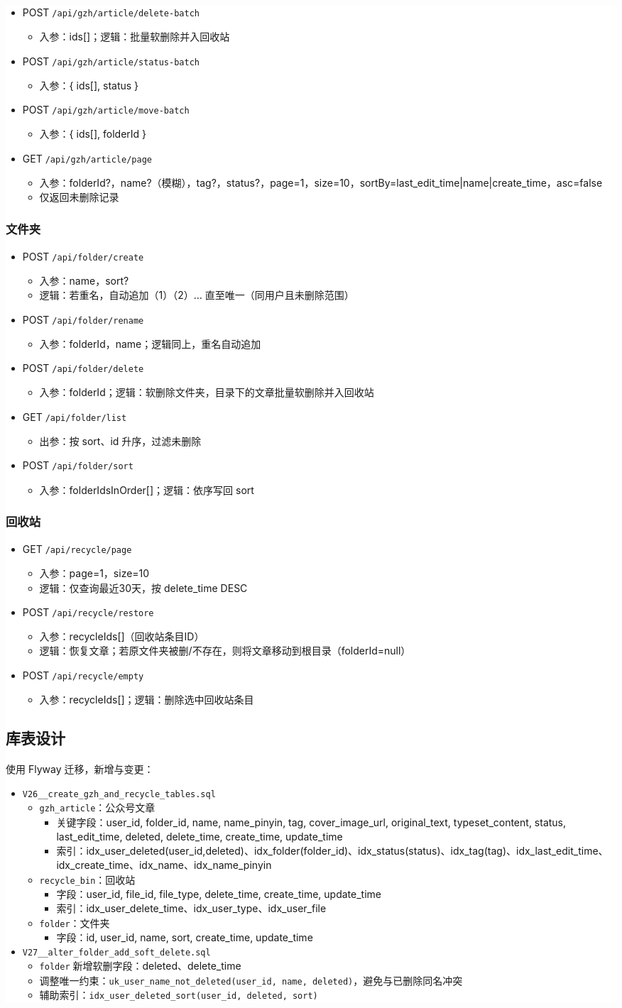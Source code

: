 - POST `/api/gzh/article/delete-batch`
  - 入参：ids[]；逻辑：批量软删除并入回收站

- POST `/api/gzh/article/status-batch`
  - 入参：{ ids[], status }

- POST `/api/gzh/article/move-batch`
  - 入参：{ ids[], folderId }

- GET `/api/gzh/article/page`
  - 入参：folderId?，name?（模糊），tag?，status?，page=1，size=10，sortBy=last_edit_time|name|create_time，asc=false
  - 仅返回未删除记录

### 文件夹
- POST `/api/folder/create`
  - 入参：name，sort?
  - 逻辑：若重名，自动追加（1）（2）… 直至唯一（同用户且未删除范围）

- POST `/api/folder/rename`
  - 入参：folderId，name；逻辑同上，重名自动追加

- POST `/api/folder/delete`
  - 入参：folderId；逻辑：软删除文件夹，目录下的文章批量软删除并入回收站

- GET `/api/folder/list`
  - 出参：按 sort、id 升序，过滤未删除

- POST `/api/folder/sort`
  - 入参：folderIdsInOrder[]；逻辑：依序写回 sort

### 回收站
- GET `/api/recycle/page`
  - 入参：page=1，size=10
  - 逻辑：仅查询最近30天，按 delete_time DESC

- POST `/api/recycle/restore`
  - 入参：recycleIds[]（回收站条目ID）
  - 逻辑：恢复文章；若原文件夹被删/不存在，则将文章移动到根目录（folderId=null）

- POST `/api/recycle/empty`
  - 入参：recycleIds[]；逻辑：删除选中回收站条目


## 库表设计

使用 Flyway 迁移，新增与变更：
- `V26__create_gzh_and_recycle_tables.sql`
  - `gzh_article`：公众号文章
    - 关键字段：user_id, folder_id, name, name_pinyin, tag, cover_image_url, original_text, typeset_content, status, last_edit_time, deleted, delete_time, create_time, update_time
    - 索引：idx_user_deleted(user_id,deleted)、idx_folder(folder_id)、idx_status(status)、idx_tag(tag)、idx_last_edit_time、idx_create_time、idx_name、idx_name_pinyin
  - `recycle_bin`：回收站
    - 字段：user_id, file_id, file_type, delete_time, create_time, update_time
    - 索引：idx_user_delete_time、idx_user_type、idx_user_file
  - `folder`：文件夹
    - 字段：id, user_id, name, sort, create_time, update_time
- `V27__alter_folder_add_soft_delete.sql`
  - `folder` 新增软删字段：deleted、delete_time
  - 调整唯一约束：`uk_user_name_not_deleted(user_id, name, deleted)`，避免与已删除同名冲突
  - 辅助索引：`idx_user_deleted_sort(user_id, deleted, sort)`
